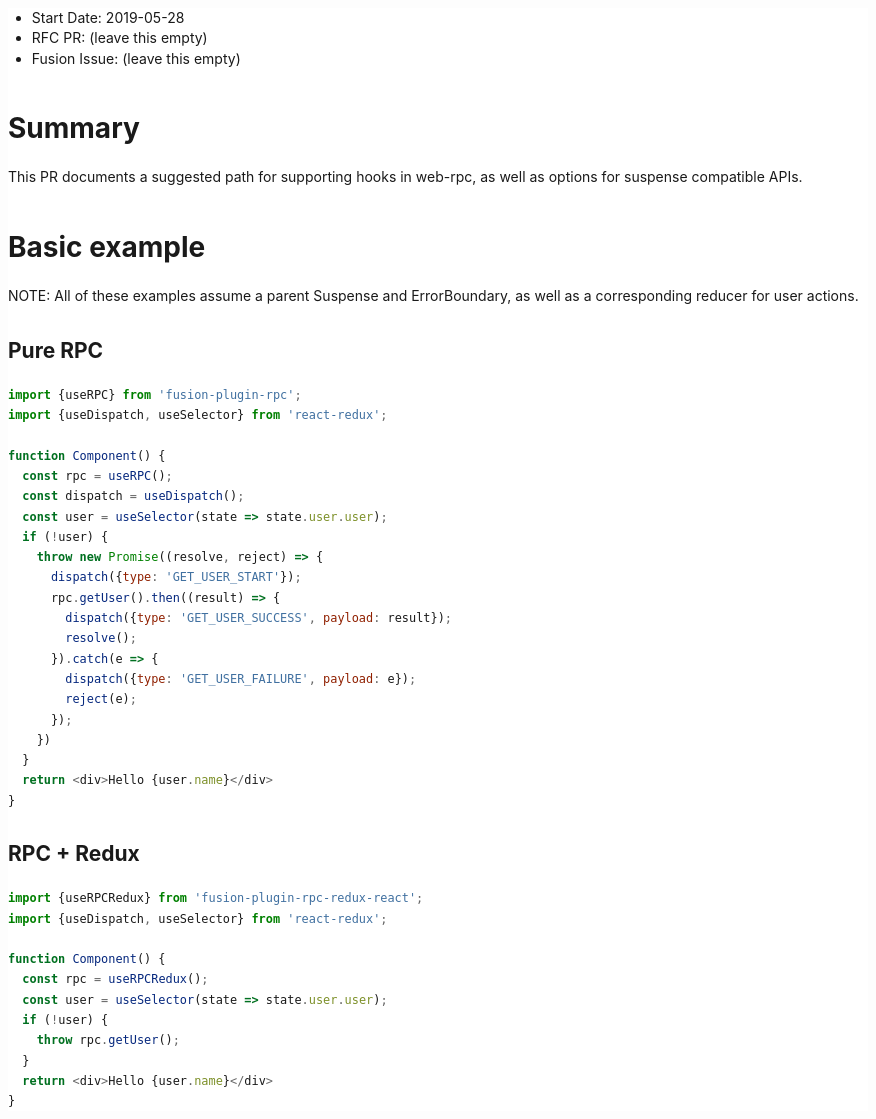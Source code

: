 * Start Date: 2019-05-28 
* RFC PR: (leave this empty)
* Fusion Issue: (leave this empty)

# Summary

This PR documents a suggested path for supporting hooks in web-rpc, as well as options
for suspense compatible APIs.

# Basic example

NOTE: All of these examples assume a parent Suspense and ErrorBoundary, as well as a corresponding reducer for user actions.

## Pure RPC
```js
import {useRPC} from 'fusion-plugin-rpc';
import {useDispatch, useSelector} from 'react-redux'; 

function Component() {
  const rpc = useRPC();
  const dispatch = useDispatch();
  const user = useSelector(state => state.user.user);
  if (!user) {
    throw new Promise((resolve, reject) => {
      dispatch({type: 'GET_USER_START'});
      rpc.getUser().then((result) => {
        dispatch({type: 'GET_USER_SUCCESS', payload: result});
        resolve();
      }).catch(e => {
        dispatch({type: 'GET_USER_FAILURE', payload: e});
        reject(e);
      });
    })
  }
  return <div>Hello {user.name}</div>
}
```

## RPC + Redux
```js
import {useRPCRedux} from 'fusion-plugin-rpc-redux-react';
import {useDispatch, useSelector} from 'react-redux'; 

function Component() {
  const rpc = useRPCRedux();
  const user = useSelector(state => state.user.user);
  if (!user) {
    throw rpc.getUser();
  }
  return <div>Hello {user.name}</div>
}
```
